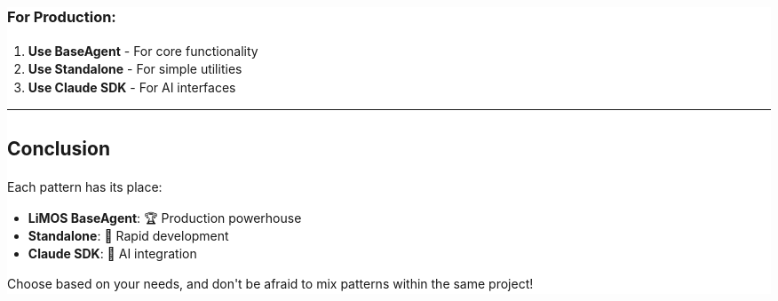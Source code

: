 ### For Production:
1. **Use BaseAgent** - For core functionality
2. **Use Standalone** - For simple utilities
3. **Use Claude SDK** - For AI interfaces

---

## Conclusion

Each pattern has its place:

- **LiMOS BaseAgent**: 🏆 Production powerhouse
- **Standalone**: 🚀 Rapid development
- **Claude SDK**: 🤖 AI integration

Choose based on your needs, and don't be afraid to mix patterns within the same project!
